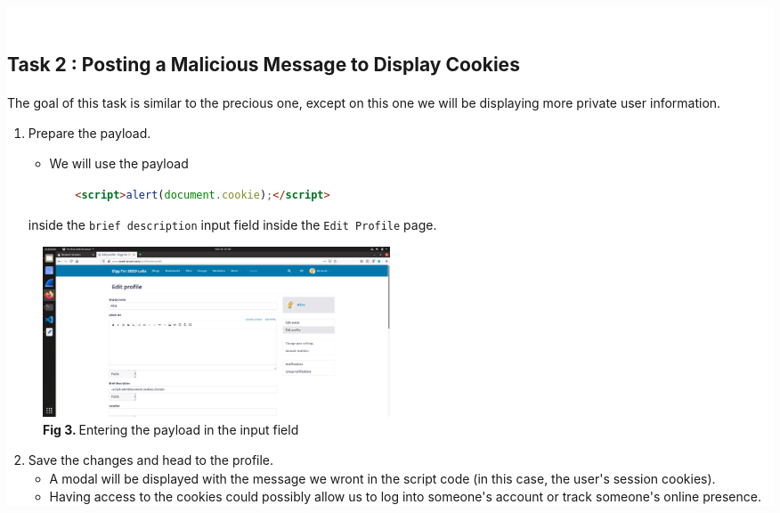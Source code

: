 <br>

## Task 2 : Posting a Malicious Message to Display Cookies

The goal of this task is similar to the precious one, except on this one we will be displaying more private user information.

1. Prepare the payload.
    - We will use the payload 
  
        ```html
            <script>alert(document.cookie);</script>
        ```

     inside the `brief description` input field inside the `Edit Profile` page.

<figure>
    <img src="images/logbook10/task2/1.png" alt="Entering the payload in the input field" width="50%" />
    <figcaption><strong>Fig 3. </strong>Entering the payload in the input field</figcaption>
</figure>

2. Save the changes and head to the profile.
    - A modal will be displayed with the message we wront in the script code (in this case, the user's session cookies).
    - Having access to the cookies could possibly allow us to log into someone's account or track someone's online presence.
  
<figure>